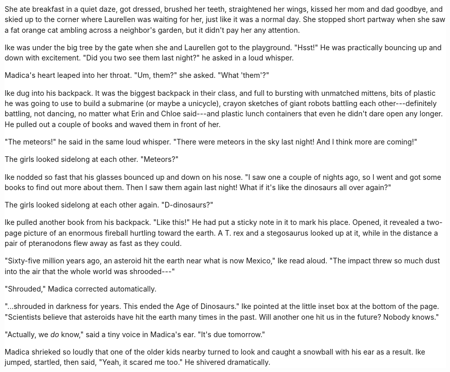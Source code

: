 She ate breakfast in a quiet daze, got dressed, brushed her teeth,
straightened her wings, kissed her mom and dad goodbye, and skied up to
the corner where Laurellen was waiting for her, just like it was a
normal day. She stopped short partway when she saw a fat orange cat
ambling across a neighbor's garden, but it didn't pay her any
attention.

Ike was under the big tree by the gate when she and Laurellen got to the
playground. "Hsst!" He was practically bouncing up and down with
excitement. "Did you two see them last night?" he asked in a loud
whisper.

Madica's heart leaped into her throat. "Um, them?" she asked. "What
'them'?"

Ike dug into his backpack. It was the biggest backpack in their class,
and full to bursting with unmatched mittens, bits of plastic he was
going to use to build a submarine (or maybe a unicycle), crayon sketches
of giant robots battling each other---definitely battling, not dancing,
no matter what Erin and Chloe said---and plastic lunch containers that
even he didn't dare open any longer. He pulled out a couple of books
and waved them in front of her.

"The meteors!" he said in the same loud whisper. "There were meteors
in the sky last night! And I think more are coming!"

The girls looked sidelong at each other. "Meteors?"

Ike nodded so fast that his glasses bounced up and down on his nose. "I
saw one a couple of nights ago, so I went and got some books to find out
more about them. Then I saw them again last night! What if it's like
the dinosaurs all over again?"

The girls looked sidelong at each other again. "D-dinosaurs?"

Ike pulled another book from his backpack. "Like this!" He had put a
sticky note in it to mark his place. Opened, it revealed a two-page
picture of an enormous fireball hurtling toward the earth. A T. rex and
a stegosaurus looked up at it, while in the distance a pair of
pteranodons flew away as fast as they could.

"Sixty-five million years ago, an asteroid hit the earth near what is
now Mexico," Ike read aloud. "The impact threw so much dust into the
air that the whole world was shrooded---"

"Shrouded," Madica corrected automatically.

"...shrouded in darkness for years. This ended the Age of Dinosaurs."
Ike pointed at the little inset box at the bottom of the page.
"Scientists believe that asteroids have hit the earth many times in the
past. Will another one hit us in the future? Nobody knows."

"Actually, we *do* know," said a tiny voice in Madica's ear. "It's
due tomorrow."

Madica shrieked so loudly that one of the older kids nearby turned to
look and caught a snowball with his ear as a result. Ike jumped,
startled, then said, "Yeah, it scared me too." He shivered
dramatically.
